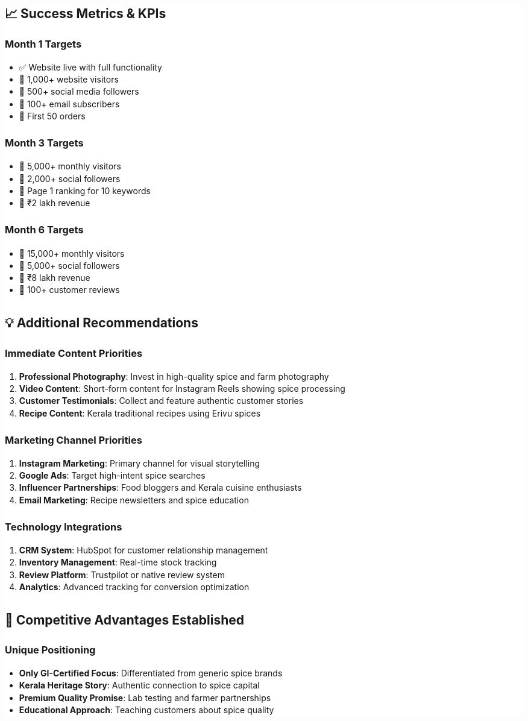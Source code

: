 ## 📈 Success Metrics & KPIs

### Month 1 Targets
- ✅ Website live with full functionality
- 🎯 1,000+ website visitors
- 🎯 500+ social media followers
- 🎯 100+ email subscribers
- 🎯 First 50 orders

### Month 3 Targets  
- 🎯 5,000+ monthly visitors
- 🎯 2,000+ social followers
- 🎯 Page 1 ranking for 10 keywords
- 🎯 ₹2 lakh revenue

### Month 6 Targets
- 🎯 15,000+ monthly visitors  
- 🎯 5,000+ social followers
- 🎯 ₹8 lakh revenue
- 🎯 100+ customer reviews

## 💡 Additional Recommendations

### Immediate Content Priorities
1. **Professional Photography**: Invest in high-quality spice and farm photography
2. **Video Content**: Short-form content for Instagram Reels showing spice processing
3. **Customer Testimonials**: Collect and feature authentic customer stories
4. **Recipe Content**: Kerala traditional recipes using Erivu spices

### Marketing Channel Priorities
1. **Instagram Marketing**: Primary channel for visual storytelling
2. **Google Ads**: Target high-intent spice searches
3. **Influencer Partnerships**: Food bloggers and Kerala cuisine enthusiasts
4. **Email Marketing**: Recipe newsletters and spice education

### Technology Integrations
1. **CRM System**: HubSpot for customer relationship management
2. **Inventory Management**: Real-time stock tracking
3. **Review Platform**: Trustpilot or native review system
4. **Analytics**: Advanced tracking for conversion optimization

## 🎯 Competitive Advantages Established

### Unique Positioning
- **Only GI-Certified Focus**: Differentiated from generic spice brands
- **Kerala Heritage Story**: Authentic connection to spice capital
- **Premium Quality Promise**: Lab testing and farmer partnerships
- **Educational Approach**: Teaching customers about spice quality
